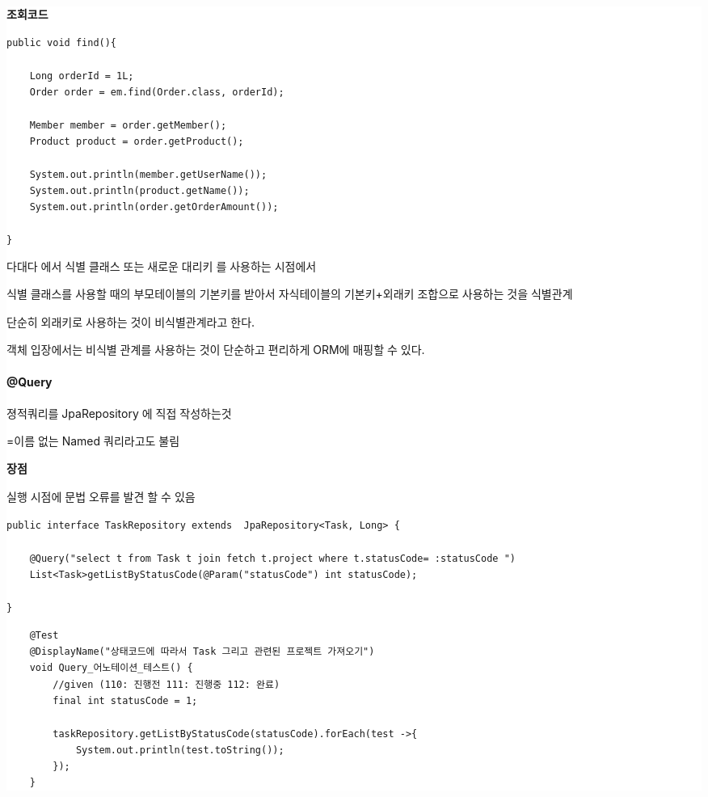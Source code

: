 **조회코드**

```
public void find(){

	Long orderId = 1L;
	Order order = em.find(Order.class, orderId);
	
	Member member = order.getMember();
	Product product = order.getProduct();
	
	System.out.println(member.getUserName());
	System.out.println(product.getName());
	System.out.println(order.getOrderAmount());

}
```



다대다 에서 식별 클래스 또는 새로운 대리키 를 사용하는 시점에서

식별 클래스를 사용할 때의 부모테이블의 기본키를 받아서 자식테이블의 기본키+외래키 조합으로 사용하는 것을 식별관계

단순히 외래키로 사용하는 것이 비식별관계라고 한다.

객체 입장에서는 비식별 관계를 사용하는 것이 단순하고 편리하게 ORM에 매핑할 수 있다.

















#### **@Query**

졍적쿼리를 JpaRepository 에 직접 작성하는것

=이름 없는 Named 쿼리라고도 불림

**장점**

실행 시점에 문법 오류를 발견 할 수 있음

```
public interface TaskRepository extends  JpaRepository<Task, Long> {
	
	@Query("select t from Task t join fetch t.project where t.statusCode= :statusCode ")
	List<Task>getListByStatusCode(@Param("statusCode") int statusCode);

}

```

```
	@Test
	@DisplayName("상태코드에 따라서 Task 그리고 관련된 프로젝트 가져오기")
	void Query_어노테이션_테스트() {
		//given (110: 진행전 111: 진행중 112: 완료)
		final int statusCode = 1;
		
		taskRepository.getListByStatusCode(statusCode).forEach(test ->{
			System.out.println(test.toString());
		});
	}
```
